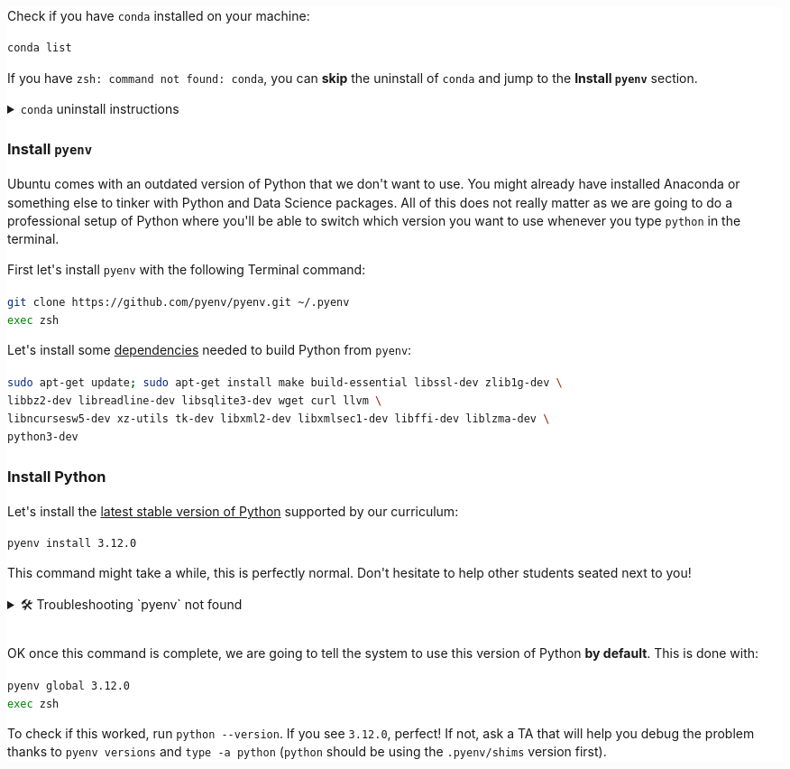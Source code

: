 Check if you have `conda` installed on your machine:

```bash
conda list
```

If you have `zsh: command not found: conda`, you can **skip** the uninstall of `conda` and jump to the **Install `pyenv`** section.

<details><summary markdown='span'><code>conda</code> uninstall instructions</summary></details>

### Install `pyenv`

Ubuntu comes with an outdated version of Python that we don't want to use. You might already have installed Anaconda or something else to tinker with Python and Data Science packages. All of this does not really matter as we are going to do a professional setup of Python where you'll be able to switch which version you want to use whenever you type `python` in the terminal.

First let's install `pyenv` with the following Terminal command:

```bash
git clone https://github.com/pyenv/pyenv.git ~/.pyenv
exec zsh
```

Let's install some [dependencies](https://github.com/pyenv/pyenv/wiki/common-build-problems#prerequisites) needed to build Python from `pyenv`:

```bash
sudo apt-get update; sudo apt-get install make build-essential libssl-dev zlib1g-dev \
libbz2-dev libreadline-dev libsqlite3-dev wget curl llvm \
libncursesw5-dev xz-utils tk-dev libxml2-dev libxmlsec1-dev libffi-dev liblzma-dev \
python3-dev
```

### Install Python

Let's install the [latest stable version of Python](https://www.python.org/doc/versions/) supported by our curriculum:

```bash
pyenv install 3.12.0
```

This command might take a while, this is perfectly normal. Don't hesitate to help other students seated next to you!

<details><summary>🛠 Troubleshooting `pyenv` not found</summary></details>
<br>

OK once this command is complete, we are going to tell the system to use this version of Python **by default**. This is done with:

```bash
pyenv global 3.12.0
exec zsh
```

To check if this worked, run `python --version`. If you see `3.12.0`, perfect! If not, ask a TA that will help you debug the problem thanks to `pyenv versions` and `type -a python` (`python` should be using the `.pyenv/shims` version first).
